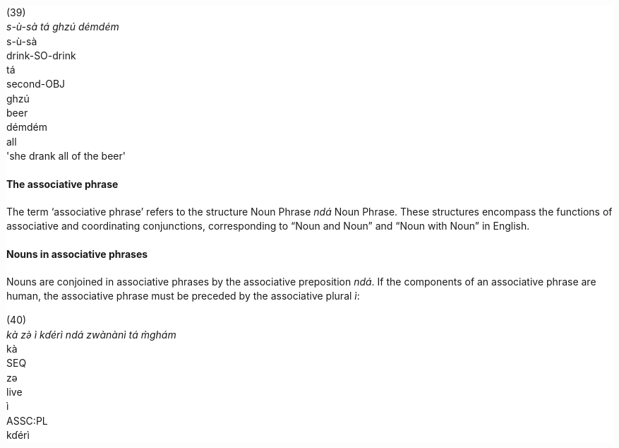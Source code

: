 </div>

<div class="sentence-wrapper">
<div class="sentence-number">
    (39)
</div>
<div class="sentence">
<div class="body">
<div class="object-language"><em>s-ù-sà tá ghzú	démdém</em></div>
<div class="gloss-box">
<div class="gloss-unit">
<div class="morpheme">s-ù-sà</div>
<div class="gloss">drink-<span style="font-variant: small-caps;">SO</span>-drink</div>
</div>
<div class="gloss-unit">
<div class="morpheme">tá</div>
<div class="gloss">second-<span style="font-variant: small-caps;">OBJ</span></div>
</div>
<div class="gloss-unit">
<div class="morpheme">ghzú</div>
<div class="gloss">beer</div>
</div>
<div class="gloss-unit">
<div class="morpheme">démdém</div>
<div class="gloss">all</div>
</div>
</div>
<div class="translation">'she drank all of the beer'</div>
</div>
</div>
</div>

<h4 id="The associative phrase">The associative phrase</h4>

The term ‘associative phrase’ refers to the structure Noun Phrase _ndá_ Noun Phrase. These structures encompass the functions of associative and coordinating conjunctions, corresponding to “Noun and Noun” and “Noun with Noun” in English.

<h4 id="Nouns in associative phrases">Nouns in associative phrases</h4>

Nouns are conjoined in associative phrases by the associative preposition _ndá_. If the components of an associative phrase are human, the associative phrase must be preceded by the associative plural _ì_:

<div class="sentence-wrapper">
<div class="sentence-number">
    (40)
</div>
<div class="sentence">
<div class="body">
<div class="object-language"><em>kà zə̀ ì kɗérì	ndá zwànànì tá m̀ghám</em></div>
<div class="gloss-box">
<div class="gloss-unit">
<div class="morpheme">kà</div>
<div class="gloss"><span style="font-variant: small-caps;">SEQ</span></div>
</div>
<div class="gloss-unit">
<div class="morpheme">zə</div>
<div class="gloss">live</div>
</div>
<div class="gloss-unit">
<div class="morpheme">ì</div>
<div class="gloss"><span style="font-variant: small-caps;">ASSC:PL</span></div>
</div>
<div class="gloss-unit">
<div class="morpheme">kɗérì</div>